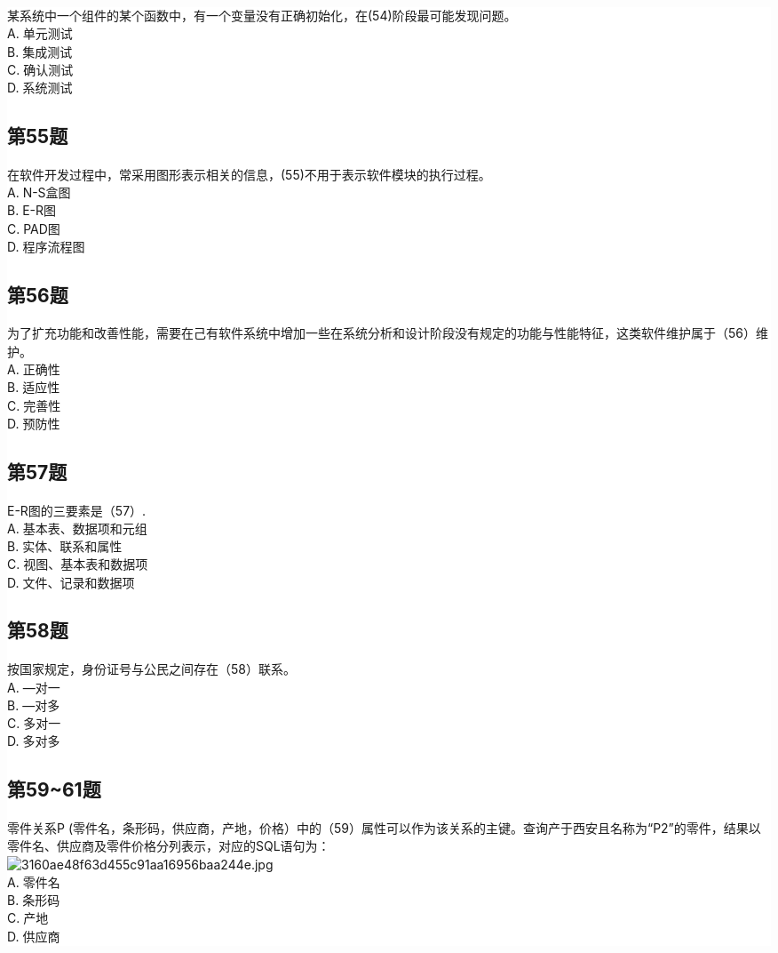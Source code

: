 某系统中一个组件的某个函数中，有一个变量没有正确初始化，在(54)阶段最可能发现问题。  
A. 单元测试  
B. 集成测试  
C. 确认测试  
D. 系统测试  


## 第55题 ##

在软件开发过程中，常采用图形表示相关的信息，(55)不用于表示软件模块的执行过程。  
A. N-S盒图  
B. E-R图  
C. PAD图  
D. 程序流程图  


## 第56题 ##

为了扩充功能和改善性能，需要在己有软件系统中增加一些在系统分析和设计阶段没有规定的功能与性能特征，这类软件维护属于（56）维护。  
A. 正确性  
B. 适应性  
C. 完善性  
D. 预防性  


## 第57题 ##

E-R图的三要素是（57）.  
A. 基本表、数据项和元组  
B. 实体、联系和属性  
C. 视图、基本表和数据项  
D. 文件、记录和数据项  


## 第58题 ##

按国家规定，身份证号与公民之间存在（58）联系。  
A. —对一  
B. —对多  
C. 多对一  
D. 多对多  


## 第59~61题 ##

零件关系P (零件名，条形码，供应商，产地，价格）中的（59）属性可以作为该关系的主键。查询产于西安且名称为“P2”的零件，结果以零件名、供应商及零件价格分列表示，对应的SQL语句为：  
![3160ae48f63d455c91aa16956baa244e.jpg][]  
A. 零件名  
B. 条形码  
C. 产地  
D. 供应商  
  

[c743e96abbbc48bebc72beb150313e2e.jpg]: https://www.xkxxkx.cn/file/exam/software/程序员/综合知识/第2题/c743e96abbbc48bebc72beb150313e2e.jpg
[566f2e52ce4a465fb5eb5e9d8f978997.jpg]: https://www.xkxxkx.cn/file/exam/software/程序员/综合知识/第2题/566f2e52ce4a465fb5eb5e9d8f978997.jpg
[67b17c0a0ede4f3aa361f96dd4697e68.jpg]: https://www.xkxxkx.cn/file/exam/software/程序员/综合知识/第2题/67b17c0a0ede4f3aa361f96dd4697e68.jpg
[7ce3532a619f45dea2712756d6e4f207.jpg]: https://www.xkxxkx.cn/file/exam/software/程序员/综合知识/第2题/7ce3532a619f45dea2712756d6e4f207.jpg
[d9a8b0c47a6b440e9cd00801479f0502.jpg]: https://www.xkxxkx.cn/file/exam/software/程序员/综合知识/第3题/d9a8b0c47a6b440e9cd00801479f0502.jpg
[0746cdef43d042feaec395ab147e2e13.jpg]: https://www.xkxxkx.cn/file/exam/software/程序员/综合知识/第6题/0746cdef43d042feaec395ab147e2e13.jpg
[4a0d464dee7e47d6b5b866969b71c250.jpg]: https://www.xkxxkx.cn/file/exam/software/程序员/综合知识/第6题/4a0d464dee7e47d6b5b866969b71c250.jpg
[3839b000204841a28c73d7dc4f752241.jpg]: https://www.xkxxkx.cn/file/exam/software/程序员/综合知识/第6题/3839b000204841a28c73d7dc4f752241.jpg
[4cbc9ca4910142cabea42134bf83ec07.jpg]: https://www.xkxxkx.cn/file/exam/software/程序员/综合知识/第6题/4cbc9ca4910142cabea42134bf83ec07.jpg
[af991c81895f4a449745ad19decd747f.jpg]: https://www.xkxxkx.cn/file/exam/software/程序员/综合知识/第23题/af991c81895f4a449745ad19decd747f.jpg
[a00bf28ef324472c8453e468e82bf213.jpg]: https://www.xkxxkx.cn/file/exam/software/程序员/综合知识/第26题/a00bf28ef324472c8453e468e82bf213.jpg
[9b71d54f355b4b20bf54e596481b6393.jpg]: https://www.xkxxkx.cn/file/exam/software/程序员/综合知识/第31题/9b71d54f355b4b20bf54e596481b6393.jpg
[5e5344296f684c139d5dfd350cb9641b.jpg]: https://www.xkxxkx.cn/file/exam/software/程序员/综合知识/第33题/5e5344296f684c139d5dfd350cb9641b.jpg
[dc8eb5a2953041a5b22b322689f84e92.jpg]: https://www.xkxxkx.cn/file/exam/software/程序员/综合知识/第33题/dc8eb5a2953041a5b22b322689f84e92.jpg
[eb7f08a62f804936897763c642df936e.jpg]: https://www.xkxxkx.cn/file/exam/software/程序员/综合知识/第33题/eb7f08a62f804936897763c642df936e.jpg
[2ad0a06dd5d844f79bb21899269f5cde.jpg]: https://www.xkxxkx.cn/file/exam/software/程序员/综合知识/第33题/2ad0a06dd5d844f79bb21899269f5cde.jpg
[3160ae48f63d455c91aa16956baa244e.jpg]: https://www.xkxxkx.cn/file/exam/software/程序员/综合知识/第59题/3160ae48f63d455c91aa16956baa244e.jpg
[c5dc00eee9c14f68ab6bfcb0fd45e994.jpg]: https://www.xkxxkx.cn/file/exam/software/程序员/综合知识/第63题/c5dc00eee9c14f68ab6bfcb0fd45e994.jpg
[97ff6dacba3f42139a53c092b5327eb6.jpg]: https://www.xkxxkx.cn/file/exam/software/程序员/综合知识/第65题/97ff6dacba3f42139a53c092b5327eb6.jpg
[c1e446849fe846e39f69b6dbaa4e99ea.jpg]: https://www.xkxxkx.cn/file/exam/software/程序员/综合知识/第1题/c1e446849fe846e39f69b6dbaa4e99ea.jpg
[b086c3ce4f9242619354129d53a6336b.jpg]: https://www.xkxxkx.cn/file/exam/software/程序员/综合知识/第1题/b086c3ce4f9242619354129d53a6336b.jpg
[30915e2341c54b12a903aa1330f47949.jpg]: https://www.xkxxkx.cn/file/exam/software/程序员/综合知识/第1题/30915e2341c54b12a903aa1330f47949.jpg
[8fc233f1dd6146ac9309931348a0cf52.jpg]: https://www.xkxxkx.cn/file/exam/software/程序员/综合知识/第1题/8fc233f1dd6146ac9309931348a0cf52.jpg
[7ce3532a619f45dea2712756d6e4f207.jpg]: https://www.xkxxkx.cn/file/exam/software/程序员/综合知识/第2题/7ce3532a619f45dea2712756d6e4f207.jpg
[a092d747d2ef4fbb9b645fb67b246b22.jpg]: https://www.xkxxkx.cn/file/exam/software/程序员/综合知识/第3题/a092d747d2ef4fbb9b645fb67b246b22.jpg
[5b5501e53ead4fd2a1b8d308d9c47020.jpg]: https://www.xkxxkx.cn/file/exam/software/程序员/综合知识/第3题/5b5501e53ead4fd2a1b8d308d9c47020.jpg
[4cbc9ca4910142cabea42134bf83ec07.jpg]: https://www.xkxxkx.cn/file/exam/software/程序员/综合知识/第6题/4cbc9ca4910142cabea42134bf83ec07.jpg
[a9fed0799fba4ec7b02fd8392d792915.jpg]: https://www.xkxxkx.cn/file/exam/software/程序员/综合知识/第6题/a9fed0799fba4ec7b02fd8392d792915.jpg
[0b2915ddaf7e4c9583573da11d96099f.jpg]: https://www.xkxxkx.cn/file/exam/software/程序员/综合知识/第6题/0b2915ddaf7e4c9583573da11d96099f.jpg
[1b8bf7035f4d4efb8fd3a094d68d338d.jpg]: https://www.xkxxkx.cn/file/exam/software/程序员/综合知识/第6题/1b8bf7035f4d4efb8fd3a094d68d338d.jpg
[97f6293c3d1d4a65af45f8391b62d498.jpg]: https://www.xkxxkx.cn/file/exam/software/程序员/综合知识/第23题/97f6293c3d1d4a65af45f8391b62d498.jpg
[dced18a41b34416b8dccb3c53212101d.jpg]: https://www.xkxxkx.cn/file/exam/software/程序员/综合知识/第31题/dced18a41b34416b8dccb3c53212101d.jpg
[5e5344296f684c139d5dfd350cb9641b.jpg]: https://www.xkxxkx.cn/file/exam/software/程序员/综合知识/第33题/5e5344296f684c139d5dfd350cb9641b.jpg
[645d64f310764977a06cbbffcd0854e2.jpg]: https://www.xkxxkx.cn/file/exam/software/程序员/综合知识/第37题/645d64f310764977a06cbbffcd0854e2.jpg
[9f07b56684754e0993ebc2c5b4ca18b6.jpg]: https://www.xkxxkx.cn/file/exam/software/程序员/综合知识/第37题/9f07b56684754e0993ebc2c5b4ca18b6.jpg
[911d7a639f6a48218aca943ade0a94ab.jpg]: https://www.xkxxkx.cn/file/exam/software/程序员/综合知识/第38题/911d7a639f6a48218aca943ade0a94ab.jpg